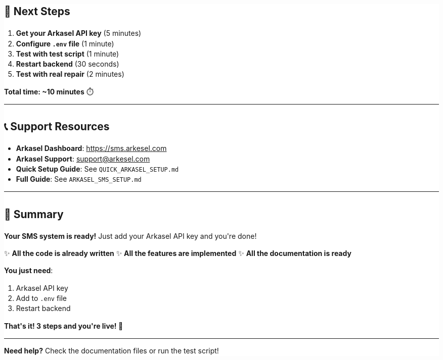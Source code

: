
## 🎯 Next Steps

1. **Get your Arkasel API key** (5 minutes)
2. **Configure `.env` file** (1 minute)
3. **Test with test script** (1 minute)
4. **Restart backend** (30 seconds)
5. **Test with real repair** (2 minutes)

**Total time: ~10 minutes** ⏱️

---

## 📞 Support Resources

- **Arkasel Dashboard**: https://sms.arkesel.com
- **Arkasel Support**: support@arkesel.com
- **Quick Setup Guide**: See `QUICK_ARKASEL_SETUP.md`
- **Full Guide**: See `ARKASEL_SMS_SETUP.md`

---

## 🎉 Summary

**Your SMS system is ready!** Just add your Arkasel API key and you're done!

✨ **All the code is already written**
✨ **All the features are implemented**
✨ **All the documentation is ready**

**You just need**:
1. Arkasel API key
2. Add to `.env` file
3. Restart backend

**That's it! 3 steps and you're live! 🚀**

---

**Need help?** Check the documentation files or run the test script!



